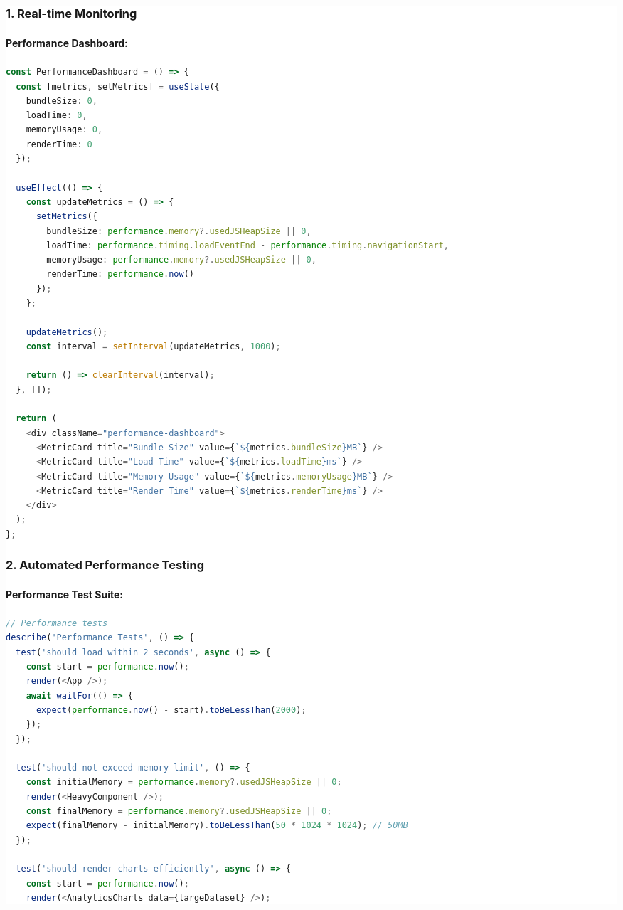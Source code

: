 ### **1. Real-time Monitoring**

#### **Performance Dashboard:**
```typescript
const PerformanceDashboard = () => {
  const [metrics, setMetrics] = useState({
    bundleSize: 0,
    loadTime: 0,
    memoryUsage: 0,
    renderTime: 0
  });
  
  useEffect(() => {
    const updateMetrics = () => {
      setMetrics({
        bundleSize: performance.memory?.usedJSHeapSize || 0,
        loadTime: performance.timing.loadEventEnd - performance.timing.navigationStart,
        memoryUsage: performance.memory?.usedJSHeapSize || 0,
        renderTime: performance.now()
      });
    };
    
    updateMetrics();
    const interval = setInterval(updateMetrics, 1000);
    
    return () => clearInterval(interval);
  }, []);
  
  return (
    <div className="performance-dashboard">
      <MetricCard title="Bundle Size" value={`${metrics.bundleSize}MB`} />
      <MetricCard title="Load Time" value={`${metrics.loadTime}ms`} />
      <MetricCard title="Memory Usage" value={`${metrics.memoryUsage}MB`} />
      <MetricCard title="Render Time" value={`${metrics.renderTime}ms`} />
    </div>
  );
};
```

### **2. Automated Performance Testing**

#### **Performance Test Suite:**
```typescript
// Performance tests
describe('Performance Tests', () => {
  test('should load within 2 seconds', async () => {
    const start = performance.now();
    render(<App />);
    await waitFor(() => {
      expect(performance.now() - start).toBeLessThan(2000);
    });
  });
  
  test('should not exceed memory limit', () => {
    const initialMemory = performance.memory?.usedJSHeapSize || 0;
    render(<HeavyComponent />);
    const finalMemory = performance.memory?.usedJSHeapSize || 0;
    expect(finalMemory - initialMemory).toBeLessThan(50 * 1024 * 1024); // 50MB
  });
  
  test('should render charts efficiently', async () => {
    const start = performance.now();
    render(<AnalyticsCharts data={largeDataset} />);
```